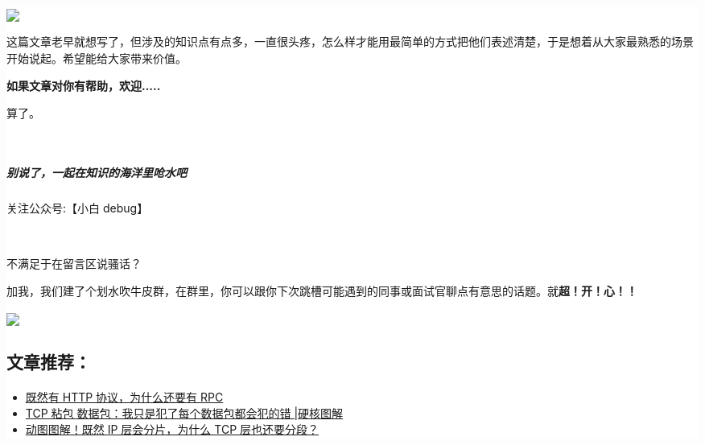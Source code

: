 <img src="https://cdn.xiaobaidebug.top/image/1593863685553.jpg" width = "50%"   align=center />

<br>

这篇文章老早就想写了，但涉及的知识点有点多，一直很头疼，怎么样才能用最简单的方式把他们表述清楚，于是想着从大家最熟悉的场景开始说起。希望能给大家带来价值。

**如果文章对你有帮助，欢迎.....**

算了。

<br>

##### 别说了，一起在知识的海洋里呛水吧

关注公众号:【小白 debug】


<br>

不满足于在留言区说骚话？

加我，我们建了个划水吹牛皮群，在群里，你可以跟你下次跳槽可能遇到的同事或面试官聊点有意思的话题。就**超！开！心！！**

<img src="https://cdn.xiaobaidebug.top/image-20220522162616202.png" width = "50%"   align=center />

<br>

## 文章推荐：

- [既然有 HTTP 协议，为什么还要有 RPC](https://www.xiaobaidebug.top/2022/07/19/%E5%9B%BE%E8%A7%A3%E7%BD%91%E7%BB%9C/%E6%97%A2%E7%84%B6%E6%9C%89HTTP%E5%8D%8F%E8%AE%AE%EF%BC%8C%E4%B8%BA%E4%BB%80%E4%B9%88%E8%BF%98%E8%A6%81%E6%9C%89RPC%E5%8D%8F%E8%AE%AE%EF%BC%9F/)
- [TCP 粘包 数据包：我只是犯了每个数据包都会犯的错 |硬核图解](https://www.xiaobaidebug.top/2021/03/26/%E5%9B%BE%E8%A7%A3%E7%BD%91%E7%BB%9C/TCP%E7%B2%98%E5%8C%85%EF%BC%81%E6%95%B0%E6%8D%AE%E5%8C%85%EF%BC%9A%E6%88%91%E5%8F%AA%E6%98%AF%E7%8A%AF%E4%BA%86%E6%AF%8F%E4%B8%AA%E6%95%B0%E6%8D%AE%E5%8C%85%E9%83%BD%E4%BC%9A%E7%8A%AF%E7%9A%84%E9%94%99%EF%BC%8C%E7%A1%AC%E6%A0%B8%E5%9B%BE%E8%A7%A3/)
- [动图图解！既然 IP 层会分片，为什么 TCP 层也还要分段？](https://www.xiaobaidebug.top/2021/05/25/%E5%9B%BE%E8%A7%A3%E7%BD%91%E7%BB%9C/%E5%8A%A8%E5%9B%BE%E5%9B%BE%E8%A7%A3%EF%BC%81%E6%97%A2%E7%84%B6IP%E5%B1%82%E4%BC%9A%E5%88%86%E7%89%87%EF%BC%8C%E4%B8%BA%E4%BB%80%E4%B9%88TCP%E5%B1%82%E4%B9%9F%E8%BF%98%E8%A6%81%E5%88%86%E6%AE%B5%EF%BC%9F/)
